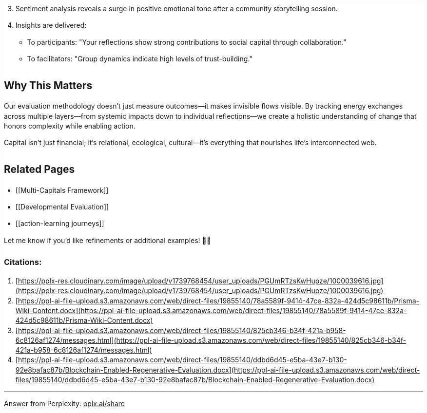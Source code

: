 3. Sentiment analysis reveals a surge in positive emotional tone after a community storytelling session.
    
4. Insights are delivered:
    
    - To participants: "Your reflections show strong contributions to social capital through collaboration."
        
    - To facilitators: "Group dynamics indicate high levels of trust-building."
        

## **Why This Matters**

Our evaluation methodology doesn’t just measure outcomes—it makes invisible flows visible. By tracking energy exchanges across multiple layers—from systemic impacts down to individual reflections—we create a holistic understanding of change that honors complexity while enabling action.

Capital isn’t just financial; it’s relational, ecological, cultural—it’s everything that nourishes life’s interconnected web.

## **Related Pages**

- [[Multi-Capitals Framework]]
    
- [[Developmental Evaluation]]
    
- [[action-learning journeys]]
    

Let me know if you’d like refinements or additional examples! 🌱✨

### Citations:

1. [https://pplx-res.cloudinary.com/image/upload/v1739768454/user_uploads/PGUmRTzsKwHupze/1000039616.jpg](https://pplx-res.cloudinary.com/image/upload/v1739768454/user_uploads/PGUmRTzsKwHupze/1000039616.jpg)
2. [https://ppl-ai-file-upload.s3.amazonaws.com/web/direct-files/19855140/78a5589f-9414-47ce-832a-424d5c98611b/Prisma-Wiki-Content.docx](https://ppl-ai-file-upload.s3.amazonaws.com/web/direct-files/19855140/78a5589f-9414-47ce-832a-424d5c98611b/Prisma-Wiki-Content.docx)
3. [https://ppl-ai-file-upload.s3.amazonaws.com/web/direct-files/19855140/825cb346-b34f-421a-b958-6c8126af1274/messages.html](https://ppl-ai-file-upload.s3.amazonaws.com/web/direct-files/19855140/825cb346-b34f-421a-b958-6c8126af1274/messages.html)
4. [https://ppl-ai-file-upload.s3.amazonaws.com/web/direct-files/19855140/ddbd6d45-e5ba-43e7-b130-92e8bafac87b/Blockchain-Enabled-Regenerative-Evaluation.docx](https://ppl-ai-file-upload.s3.amazonaws.com/web/direct-files/19855140/ddbd6d45-e5ba-43e7-b130-92e8bafac87b/Blockchain-Enabled-Regenerative-Evaluation.docx)

---

Answer from Perplexity: [pplx.ai/share](https://www.perplexity.ai/search/pplx.ai/share)